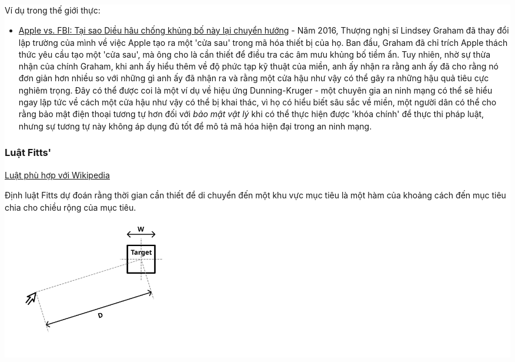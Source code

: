 Ví dụ trong thế giới thực:

- [Apple vs. FBI: Tại sao Diều hâu chống khủng bố này lại chuyển hướng](https://fortune.com/2016/03/10/apple-fbi-lindsay-graham/) - Năm 2016, Thượng nghị sĩ Lindsey Graham đã thay đổi lập trường của mình về việc Apple tạo ra một 'cửa sau' trong mã hóa thiết bị của họ. Ban đầu, Graham đã chỉ trích Apple thách thức yêu cầu tạo một 'cửa sau', mà ông cho là cần thiết để điều tra các âm mưu khủng bố tiềm ẩn. Tuy nhiên, nhờ sự thừa nhận của chính Graham, khi anh ấy hiểu thêm về độ phức tạp kỹ thuật của miền, anh ấy nhận ra rằng anh ấy đã cho rằng nó đơn giản hơn nhiều so với những gì anh ấy đã nhận ra và rằng một cửa hậu như vậy có thể gây ra những hậu quả tiêu cực nghiêm trọng. Đây có thể được coi là một ví dụ về hiệu ứng Dunning-Kruger - một chuyên gia an ninh mạng có thể sẽ hiểu ngay lập tức về cách một cửa hậu như vậy có thể bị khai thác, vì họ có hiểu biết sâu sắc về miền, một người dân có thể cho rằng bảo mật điện thoại tương tự hơn đối với _bảo mật vật lý_ khi có thể thực hiện được 'khóa chính' để thực thi pháp luật, nhưng sự tương tự này không áp dụng đủ tốt để mô tả mã hóa hiện đại trong an ninh mạng.

### Luật Fitts'

[Luật phù hợp với Wikipedia](https://en.wikipedia.org/wiki/Fitts%27s_law)

Định luật Fitts dự đoán rằng thời gian cần thiết để di chuyển đến một khu vực mục tiêu là một hàm của khoảng cách đến mục tiêu chia cho chiều rộng của mục tiêu.

<img width="300px" src="./images/Fitts_Law.svg" alt="Diagram: Fitts Law">

